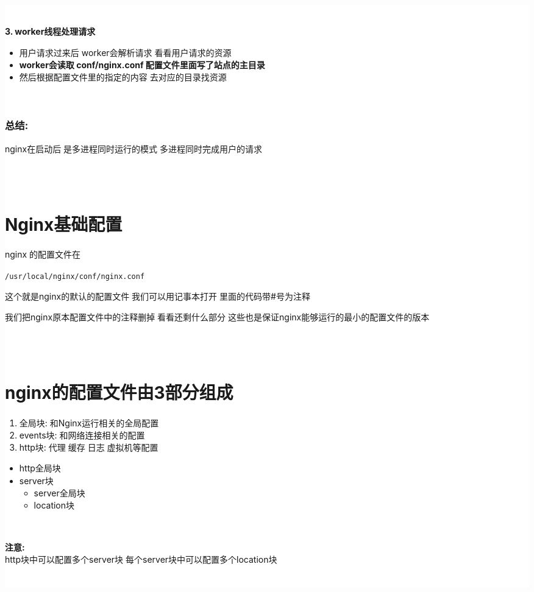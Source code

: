 <br>

**3. worker线程处理请求**  
- 用户请求过来后 worker会解析请求 看看用户请求的资源 
- **worker会读取 conf/nginx.conf 配置文件里面写了站点的主目录** 
- 然后根据配置文件里的指定的内容 去对应的目录找资源

<br>

### 总结:
nginx在启动后 是多进程同时运行的模式 多进程同时完成用户的请求

<br><br>

# Nginx基础配置
nginx 的配置文件在 
```
/usr/local/nginx/conf/nginx.conf
```

这个就是nginx的默认的配置文件 我们可以用记事本打开 里面的代码带#号为注释  

我们把nginx原本配置文件中的注释删掉 看看还剩什么部分 这些也是保证nginx能够运行的最小的配置文件的版本

<br><br>

# nginx的配置文件由3部分组成
1. 全局块: 和Nginx运行相关的全局配置
2. events块: 和网络连接相关的配置
3. http块: 代理 缓存 日志 虚拟机等配置
  - http全局块
  - server块
    - server全局块
    - location块

<br>

**注意:**  
http块中可以配置多个server块 每个server块中可以配置多个location块

<br>

